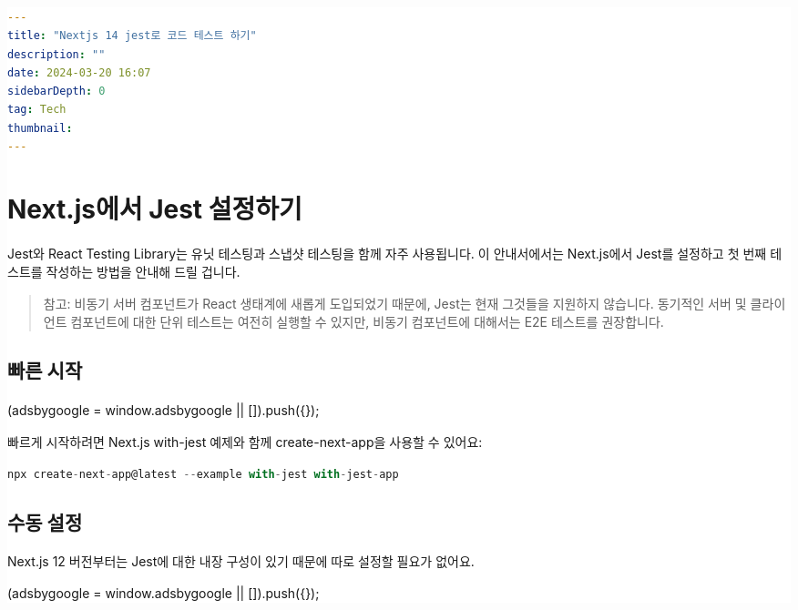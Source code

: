 ```yaml
---
title: "Nextjs 14 jest로 코드 테스트 하기"
description: ""
date: 2024-03-20 16:07
sidebarDepth: 0
tag: Tech
thumbnail:
---
```


# Next.js에서 Jest 설정하기

Jest와 React Testing Library는 유닛 테스팅과 스냅샷 테스팅을 함께 자주 사용됩니다. 이 안내서에서는 Next.js에서 Jest를 설정하고 첫 번째 테스트를 작성하는 방법을 안내해 드릴 겁니다.

> 참고: 비동기 서버 컴포넌트가 React 생태계에 새롭게 도입되었기 때문에, Jest는 현재 그것들을 지원하지 않습니다. 동기적인 서버 및 클라이언트 컴포넌트에 대한 단위 테스트는 여전히 실행할 수 있지만, 비동기 컴포넌트에 대해서는 E2E 테스트를 권장합니다.

## 빠른 시작



<ins class="adsbygoogle"
      style="display:block"
      data-ad-client="ca-pub-4877378276818686"
      data-ad-slot="9743150776"
      data-ad-format="auto"
      data-full-width-responsive="true"></ins>
<component is="script">
(adsbygoogle = window.adsbygoogle || []).push({});
</component>

빠르게 시작하려면 Next.js with-jest 예제와 함께 create-next-app을 사용할 수 있어요:

```js
npx create-next-app@latest --example with-jest with-jest-app
```

## 수동 설정

Next.js 12 버전부터는 Jest에 대한 내장 구성이 있기 때문에 따로 설정할 필요가 없어요.



<ins class="adsbygoogle"
      style="display:block"
      data-ad-client="ca-pub-4877378276818686"
      data-ad-slot="9743150776"
      data-ad-format="auto"
      data-full-width-responsive="true"></ins>
<component is="script">
(adsbygoogle = window.adsbygoogle || []).push({});
</component>
